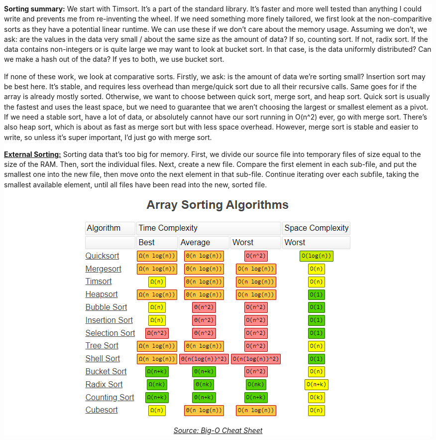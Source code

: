 **Sorting summary:** We start with Timsort. It’s a part of the standard library. It’s faster and more well tested than anything I could write and prevents me from re-inventing the wheel. If we need something more finely tailored, we first look at the non-comparitive sorts as they have a potential linear runtime. We can use these if we don’t care about the memory usage. Assuming we don’t, we ask: are the values in the data very small / about the same size as the amount of data? If so, counting sort. If not, radix sort. If the data contains non-integers or is quite large we may want to look at bucket sort. In that case, is the data uniformly distributed? Can we make a hash out of the data? If yes to both, we use bucket sort.

If none of these work, we look at comparative sorts. Firstly, we ask: is the amount of data we’re sorting small? Insertion sort may be best here. It’s stable, and requires less overhead than merge/quick sort due to all their recursive calls. Same goes for if the array is already mostly sorted. Otherwise, we want to choose between quick sort, merge sort, and heap sort. Quick sort is usually the fastest and uses the least space, but we need to guarantee that we aren’t choosing the largest or smallest element as a pivot. If we need a stable sort, have a lot of data, or absolutely cannot have our sort running in O(n^2) ever, go with merge sort. There’s also heap sort, which is about as fast as merge sort but with less space overhead. However, merge sort is stable and easier to write, so unless it’s super important, I’d just go with merge sort.

[**External Sorting:**](https://www.geeksforgeeks.org/sorting-larger-file-with-smaller-ram/#) Sorting data that’s too big for memory. First, we divide our source file into temporary files of size equal to the size of the RAM. Then, sort the individual files. Next, create a new file. Compare the first element in each sub-file, and put the smallest one into the new file, then move onto the next element in that sub-file. Continue iterating over each subfile, taking the smallest available element, until all files have been read into the new, sorted file.

<p align="center">
  <img src="images/array_sorting_algorithms.png">
  <br/>
  <i><a href=https://www.bigocheatsheet.com>Source: Big-O Cheat Sheet</a></i>
</p>
